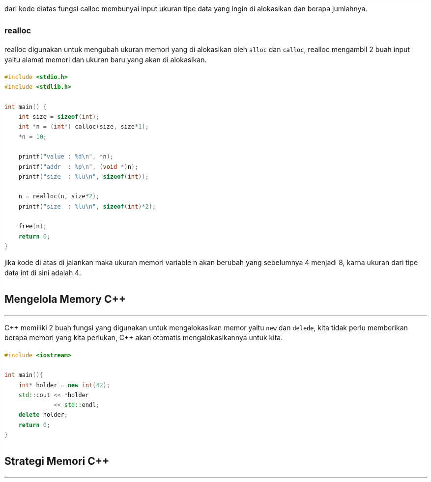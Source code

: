 dari kode diatas fungsi calloc membunyai input ukuran tipe data yang ingin di alokasikan dan berapa jumlahnya.

### realloc

realloc digunakan untuk mengubah ukuran memori yang di alokasikan oleh `alloc` dan `calloc`, realloc mengambil 2 buah input yaitu alamat memori dan ukuran baru yang akan di alokasikan.

```c
#include <stdio.h>
#include <stdlib.h>

int main() {
    int size = sizeof(int);
    int *n = (int*) calloc(size, size*1);
    *n = 10;

    printf("value : %d\n", *n);
    printf("addr  : %p\n", (void *)n);
    printf("size  : %lu\n", sizeof(int));

    n = realloc(n, size*2);
    printf("size  : %lu\n", sizeof(int)*2);

    free(n);
    return 0;
}
```

jika kode di atas di jalankan maka ukuran memori variable n akan berubah yang sebelumnya 4 menjadi 8, karna ukuran dari tipe data int di sini adalah 4.

## Mengelola Memory C++

---

C++ memiliki 2 buah fungsi yang digunakan untuk mengalokasikan memor yaitu `new` dan `delede`, kita tidak perlu memberikan berapa memori yang kita perlukan, C++ akan otomatis mengalokasikannya untuk kita.

```c++
#include <iostream>

int main(){
    int* holder = new int(42);
    std::cout << *holder
              << std::endl;
    delete holder;
    return 0;
}
```

## Strategi Memori C++

---
